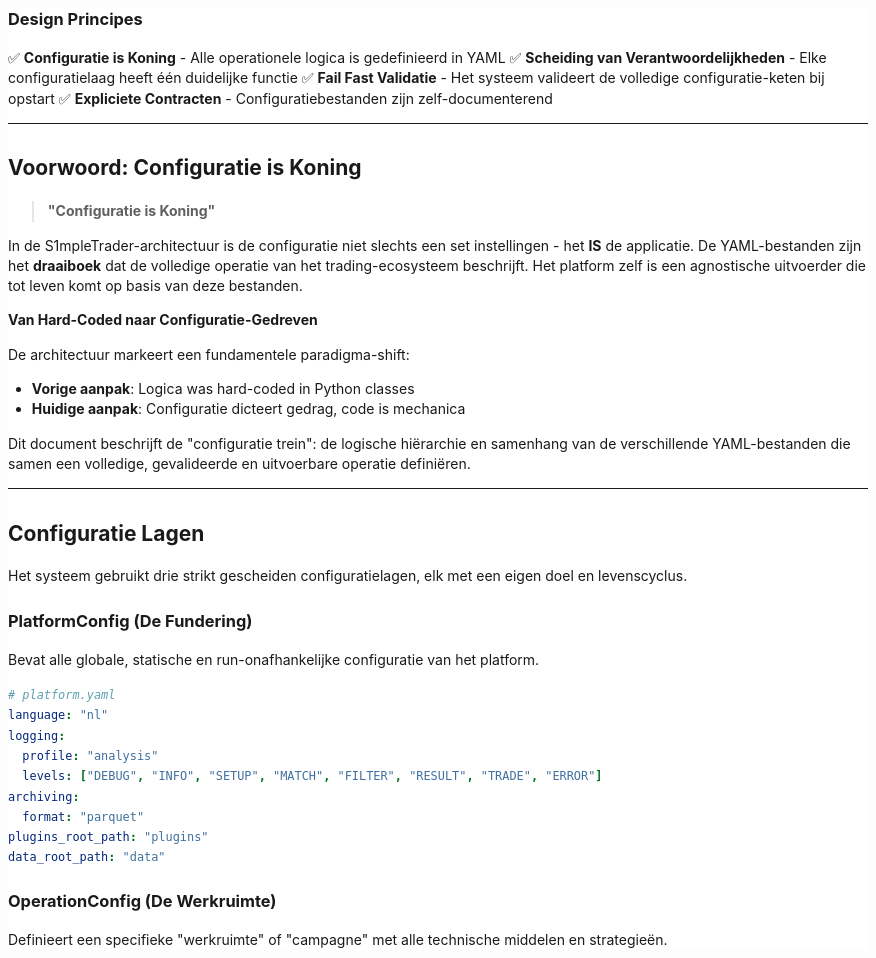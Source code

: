 ### **Design Principes**

✅ **Configuratie is Koning** - Alle operationele logica is gedefinieerd in YAML
✅ **Scheiding van Verantwoordelijkheden** - Elke configuratielaag heeft één duidelijke functie
✅ **Fail Fast Validatie** - Het systeem valideert de volledige configuratie-keten bij opstart
✅ **Expliciete Contracten** - Configuratiebestanden zijn zelf-documenterend

---

## **Voorwoord: Configuratie is Koning**

> **"Configuratie is Koning"**

In de S1mpleTrader-architectuur is de configuratie niet slechts een set instellingen - het **IS** de applicatie. De YAML-bestanden zijn het **draaiboek** dat de volledige operatie van het trading-ecosysteem beschrijft. Het platform zelf is een agnostische uitvoerder die tot leven komt op basis van deze bestanden.

**Van Hard-Coded naar Configuratie-Gedreven**

De architectuur markeert een fundamentele paradigma-shift:
- **Vorige aanpak**: Logica was hard-coded in Python classes
- **Huidige aanpak**: Configuratie dicteert gedrag, code is mechanica

Dit document beschrijft de "configuratie trein": de logische hiërarchie en samenhang van de verschillende YAML-bestanden die samen een volledige, gevalideerde en uitvoerbare operatie definiëren.

---

## **Configuratie Lagen**

Het systeem gebruikt drie strikt gescheiden configuratielagen, elk met een eigen doel en levenscyclus.

### **PlatformConfig (De Fundering)**

Bevat alle globale, statische en run-onafhankelijke configuratie van het platform.

```yaml
# platform.yaml
language: "nl"
logging:
  profile: "analysis"
  levels: ["DEBUG", "INFO", "SETUP", "MATCH", "FILTER", "RESULT", "TRADE", "ERROR"]
archiving:
  format: "parquet"
plugins_root_path: "plugins"
data_root_path: "data"
```

### **OperationConfig (De Werkruimte)**

Definieert een specifieke "werkruimte" of "campagne" met alle technische middelen en strategieën.
